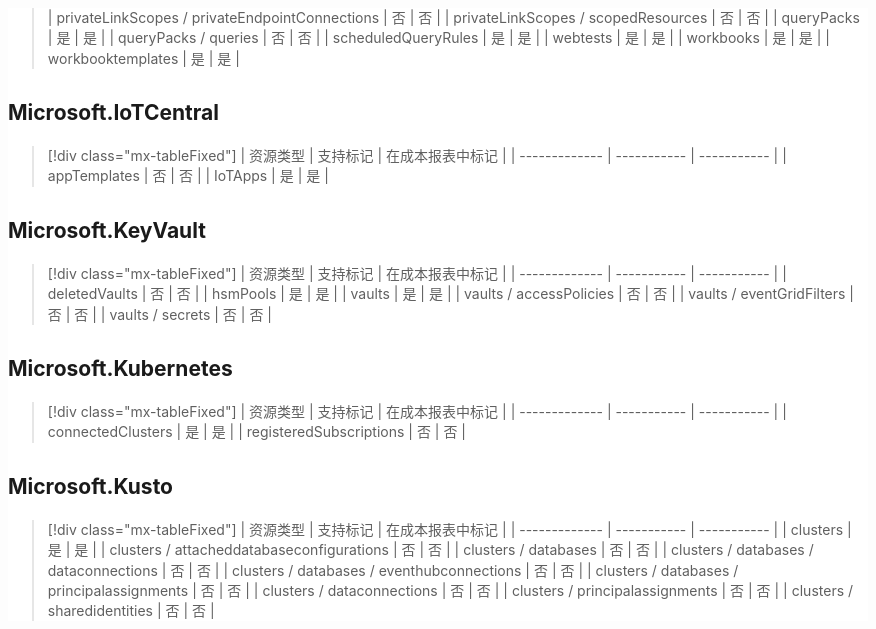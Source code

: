 > | privateLinkScopes / privateEndpointConnections | 否 | 否 |
> | privateLinkScopes / scopedResources | 否 | 否 |
> | queryPacks | 是 | 是 |
> | queryPacks / queries | 否 | 否 |
> | scheduledQueryRules | 是 | 是 |
> | webtests | 是 | 是 |
> | workbooks | 是 | 是 |
> | workbooktemplates | 是 | 是 |



## <a name="microsoftiotcentral"></a>Microsoft.IoTCentral

> [!div class="mx-tableFixed"]
> | 资源类型 | 支持标记 | 在成本报表中标记 |
> | ------------- | ----------- | ----------- |
> | appTemplates | 否 | 否 |
> | IoTApps | 是 | 是 |



## <a name="microsoftkeyvault"></a>Microsoft.KeyVault

> [!div class="mx-tableFixed"]
> | 资源类型 | 支持标记 | 在成本报表中标记 |
> | ------------- | ----------- | ----------- |
> | deletedVaults | 否 | 否 |
> | hsmPools | 是 | 是 |
> | vaults | 是 | 是 |
> | vaults / accessPolicies | 否 | 否 |
> | vaults / eventGridFilters | 否 | 否 |
> | vaults / secrets | 否 | 否 |



## <a name="microsoftkubernetes"></a>Microsoft.Kubernetes

> [!div class="mx-tableFixed"]
> | 资源类型 | 支持标记 | 在成本报表中标记 |
> | ------------- | ----------- | ----------- |
> | connectedClusters | 是 | 是 |
> | registeredSubscriptions | 否 | 否 |



## <a name="microsoftkusto"></a>Microsoft.Kusto

> [!div class="mx-tableFixed"]
> | 资源类型 | 支持标记 | 在成本报表中标记 |
> | ------------- | ----------- | ----------- |
> | clusters | 是 | 是 |
> | clusters / attacheddatabaseconfigurations | 否 | 否 |
> | clusters / databases | 否 | 否 |
> | clusters / databases / dataconnections | 否 | 否 |
> | clusters / databases / eventhubconnections | 否 | 否 |
> | clusters / databases / principalassignments | 否 | 否 |
> | clusters / dataconnections | 否 | 否 |
> | clusters / principalassignments | 否 | 否 |
> | clusters / sharedidentities | 否 | 否 |
